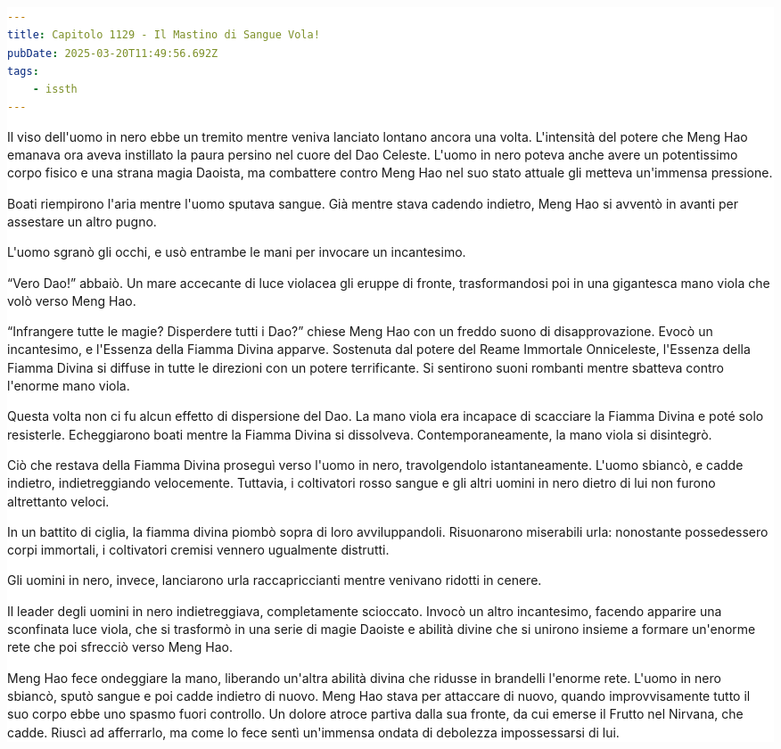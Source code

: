 ```yaml
---
title: Capitolo 1129 - Il Mastino di Sangue Vola!
pubDate: 2025-03-20T11:49:56.692Z
tags:
    - issth
---
```



Il viso dell'uomo in nero ebbe un tremito mentre veniva lanciato lontano ancora una volta. L'intensità del potere che Meng Hao emanava ora aveva instillato la paura persino nel cuore del Dao Celeste. L'uomo in nero poteva anche avere un potentissimo corpo fisico e una strana magia Daoista, ma combattere contro Meng Hao nel suo stato attuale gli metteva un'immensa pressione.


Boati riempirono l'aria mentre l'uomo sputava sangue. Già mentre stava cadendo indietro, Meng Hao si avventò in avanti per assestare un altro pugno.


L'uomo sgranò gli occhi, e usò entrambe le mani per invocare un incantesimo.


“Vero Dao!” abbaiò. Un mare accecante di luce violacea gli eruppe di fronte, trasformandosi poi in una gigantesca mano viola che volò verso Meng Hao.


“Infrangere tutte le magie? Disperdere tutti i Dao?” chiese Meng Hao con un freddo suono di disapprovazione. Evocò un incantesimo, e l'Essenza della Fiamma Divina apparve. Sostenuta dal potere del Reame Immortale Onniceleste, l'Essenza della Fiamma Divina si diffuse in tutte le direzioni con un potere terrificante. Si sentirono suoni rombanti mentre sbatteva contro l'enorme mano viola.


Questa volta non ci fu alcun effetto di dispersione del Dao. La mano viola era incapace di scacciare la Fiamma Divina e poté solo resisterle. Echeggiarono boati mentre la Fiamma Divina si dissolveva. Contemporaneamente, la mano viola si disintegrò.


Ciò che restava della Fiamma Divina proseguì verso l'uomo in nero, travolgendolo istantaneamente. L'uomo sbiancò, e cadde indietro, indietreggiando velocemente. Tuttavia, i coltivatori rosso sangue e gli altri uomini in nero dietro di lui non furono altrettanto veloci.


In un battito di ciglia, la fiamma divina piombò sopra di loro avviluppandoli. Risuonarono miserabili urla: nonostante possedessero corpi immortali, i coltivatori cremisi vennero ugualmente distrutti.


Gli uomini in nero, invece, lanciarono urla raccapriccianti mentre venivano ridotti in cenere.


Il leader degli uomini in nero indietreggiava, completamente scioccato. Invocò un altro incantesimo, facendo apparire una sconfinata luce viola, che si trasformò in una serie di magie Daoiste e abilità divine che si unirono insieme a formare un'enorme rete che poi sfrecciò verso Meng Hao.


Meng Hao fece ondeggiare la mano, liberando un'altra abilità divina che ridusse in brandelli l'enorme rete. L'uomo in nero sbiancò, sputò sangue e poi cadde indietro di nuovo. Meng Hao stava per attaccare di nuovo, quando improvvisamente tutto il suo corpo ebbe uno spasmo fuori controllo. Un dolore atroce partiva dalla sua fronte, da cui emerse il Frutto nel Nirvana, che cadde. Riuscì ad afferrarlo, ma come lo fece sentì un'immensa ondata di debolezza impossessarsi di lui.

